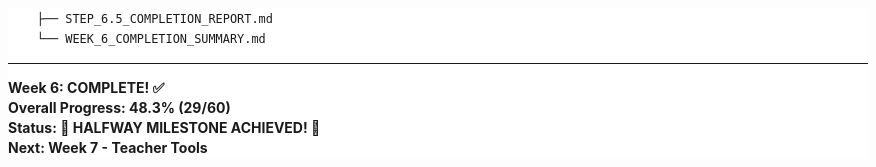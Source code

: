 ```
    ├── STEP_6.5_COMPLETION_REPORT.md
    └── WEEK_6_COMPLETION_SUMMARY.md
```

---

**Week 6: COMPLETE! ✅**  
**Overall Progress: 48.3% (29/60)**  
**Status: 🎊 HALFWAY MILESTONE ACHIEVED! 🎊**  
**Next: Week 7 - Teacher Tools**

